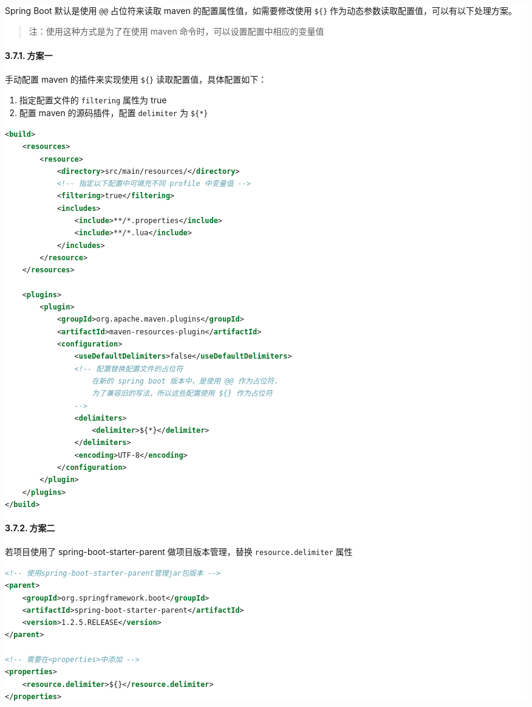 Spring Boot 默认是使用 `@@` 占位符来读取 maven 的配置属性值，如需要修改使用 `${}` 作为动态参数读取配置值，可以有以下处理方案。

> 注：使用这种方式是为了在使用 maven 命令时，可以设置配置中相应的变量值

#### 3.7.1. 方案一

手动配置 maven 的插件来实现使用 `${}` 读取配置值，具体配置如下：

1. 指定配置文件的 `filtering` 属性为 true
2. 配置 maven 的源码插件，配置 `delimiter` 为 `${*}`

```xml
<build>
    <resources>
        <resource>
            <directory>src/main/resources/</directory>
            <!-- 指定以下配置中可填充不同 profile 中变量值 -->
            <filtering>true</filtering>
            <includes>
                <include>**/*.properties</include>
                <include>**/*.lua</include>
            </includes>
        </resource>
    </resources>

    <plugins>
        <plugin>
            <groupId>org.apache.maven.plugins</groupId>
            <artifactId>maven-resources-plugin</artifactId>
            <configuration>
                <useDefaultDelimiters>false</useDefaultDelimiters>
                <!-- 配置替换配置文件的占位符
                    在新的 spring boot 版本中，是使用 @@ 作为占位符，
                    为了兼容旧的写法，所以这些配置使用 ${} 作为占位符
                -->
                <delimiters>
                    <delimiter>${*}</delimiter>
                </delimiters>
                <encoding>UTF-8</encoding>
            </configuration>
        </plugin>
    </plugins>
</build>
```

#### 3.7.2. 方案二

若项目使用了 spring-boot-starter-parent 做项目版本管理，替换 `resource.delimiter` 属性

```xml
<!-- 使用spring-boot-starter-parent管理jar包版本 -->
<parent>
    <groupId>org.springframework.boot</groupId>
    <artifactId>spring-boot-starter-parent</artifactId>
    <version>1.2.5.RELEASE</version>
</parent>

<!-- 需要在<properties>中添加 -->
<properties>
    <resource.delimiter>${}</resource.delimiter>
</properties>
```
